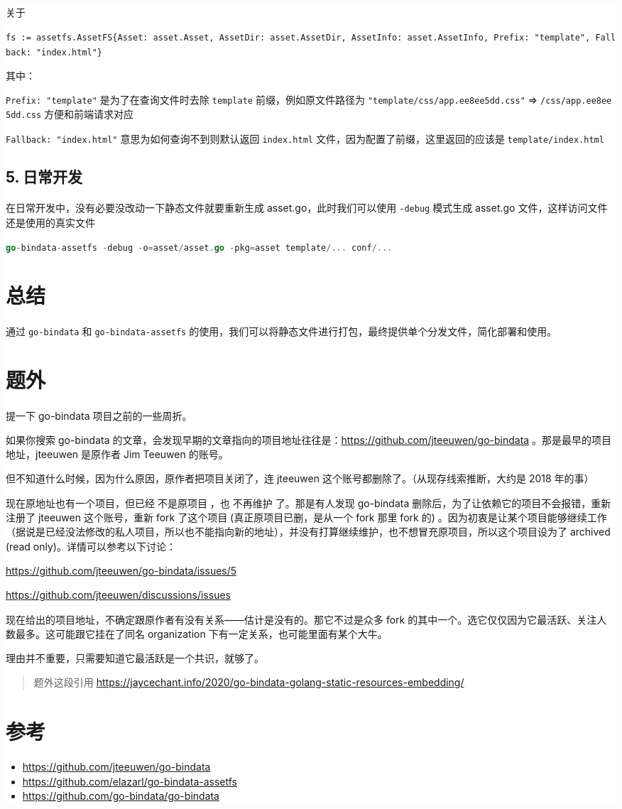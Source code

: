关于 
```
fs := assetfs.AssetFS{Asset: asset.Asset, AssetDir: asset.AssetDir, AssetInfo: asset.AssetInfo, Prefix: "template", Fallback: "index.html"}
```

其中： 

`Prefix: "template"` 是为了在查询文件时去除 `template` 前缀，例如原文件路径为 `"template/css/app.ee8ee5dd.css"` => `/css/app.ee8ee5dd.css` 方便和前端请求对应

`Fallback: "index.html"` 意思为如何查询不到则默认返回 `index.html` 文件，因为配置了前缀，这里返回的应该是 `template/index.html`

## 5. 日常开发
在日常开发中，没有必要没改动一下静态文件就要重新生成 asset.go，此时我们可以使用 `-debug` 模式生成 asset.go 文件，这样访问文件还是使用的真实文件

```go
go-bindata-assetfs -debug -o=asset/asset.go -pkg=asset template/... conf/...
```

# 总结
通过 `go-bindata` 和 `go-bindata-assetfs` 的使用，我们可以将静态文件进行打包，最终提供单个分发文件，简化部署和使用。

# 题外

提一下 go-bindata 项目之前的一些周折。

如果你搜索 go-bindata 的文章，会发现早期的文章指向的项目地址往往是：https://github.com/jteeuwen/go-bindata 。那是最早的项目地址，jteeuwen 是原作者 Jim Teeuwen 的账号。

但不知道什么时候，因为什么原因，原作者把项目关闭了，连 jteeuwen 这个账号都删除了。（从现存线索推断，大约是 2018 年的事）

现在原地址也有一个项目，但已经 不是原项目 ，也 不再维护 了。那是有人发现 go-bindata 删除后，为了让依赖它的项目不会报错，重新注册了 jteeuwen 这个账号，重新 fork 了这个项目 (真正原项目已删，是从一个 fork 那里 fork 的) 。因为初衷是让某个项目能够继续工作（据说是已经没法修改的私人项目，所以也不能指向新的地址），并没有打算继续维护，也不想冒充原项目，所以这个项目设为了 archived (read only)。详情可以参考以下讨论：

https://github.com/jteeuwen/go-bindata/issues/5

https://github.com/jteeuwen/discussions/issues

现在给出的项目地址，不确定跟原作者有没有关系——估计是没有的。那它不过是众多 fork 的其中一个。选它仅仅因为它最活跃、关注人数最多。这可能跟它挂在了同名 organization 下有一定关系，也可能里面有某个大牛。

理由并不重要，只需要知道它最活跃是一个共识，就够了。

> 题外这段引用 https://jaycechant.info/2020/go-bindata-golang-static-resources-embedding/

# 参考

- https://github.com/jteeuwen/go-bindata
- https://github.com/elazarl/go-bindata-assetfs
- https://github.com/go-bindata/go-bindata
